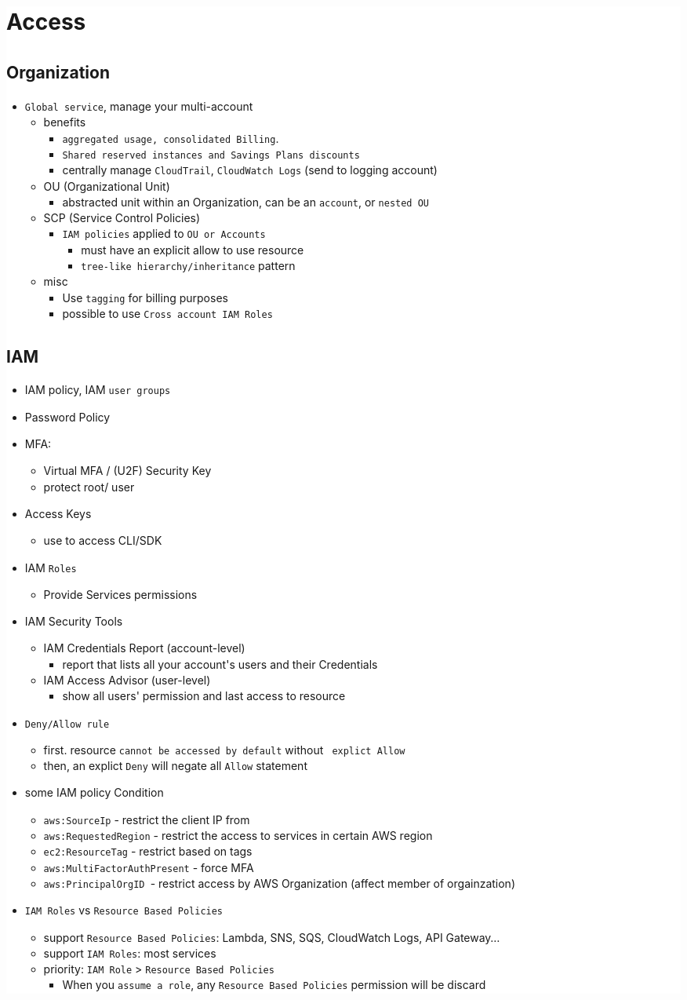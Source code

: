 # Access

## Organization
- `Global service`, manage your multi-account
    - benefits
        - `aggregated usage, consolidated Billing`. 
        - `Shared reserved instances and Savings Plans discounts`
        - centrally manage `CloudTrail`, `CloudWatch Logs` (send to logging account)
    - OU (Organizational Unit)
        - abstracted unit within an Organization, can be an `account`, or `nested OU`
    - SCP (Service Control Policies)
        - `IAM policies` applied to `OU or Accounts`
            - must have an explicit allow to use resource
            -  `tree-like hierarchy/inheritance` pattern
    - misc
        - Use `tagging` for billing purposes
        - possible to use `Cross account IAM Roles`


## IAM
- IAM policy, IAM `user groups`
- Password Policy
- MFA:
    - Virtual MFA /  (U2F) Security Key 
    - protect root/ user
- Access Keys
    - use to access CLI/SDK
- IAM `Roles`
    - Provide Services permissions

- IAM Security Tools
    - IAM Credentials Report (account-level)
        -  report that lists all your account's users and their Credentials
    - IAM Access Advisor (user-level)
        - show all users' permission and last access to resource
- `Deny/Allow rule`
    - first. resource `cannot be accessed by default` without ` explict Allow`
    - then, an explict `Deny` will negate all `Allow` statement

- some IAM policy Condition
    - `aws:SourceIp` - restrict the client IP from
    - `aws:RequestedRegion` - restrict the access to services in certain AWS region 
    - `ec2:ResourceTag` - restrict based on tags
    - `aws:MultiFactorAuthPresent` - force MFA
    - `aws:PrincipalOrgID `-  restrict access by AWS Organization (affect member of orgainzation)


- `IAM Roles` vs `Resource Based Policies`
    - support `Resource Based Policies`: Lambda, SNS, SQS, CloudWatch Logs, API Gateway…
    - support `IAM Roles`: most services
    - priority: `IAM Role`  > `Resource Based Policies`
        - When you `assume a role`, any `Resource Based Policies` permission will be discard
